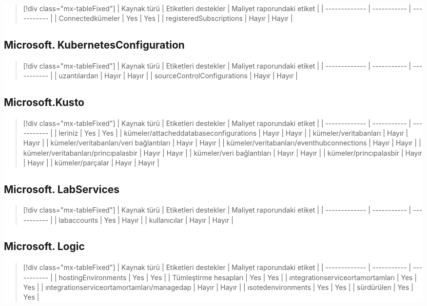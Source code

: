 > [!div class="mx-tableFixed"]
> | Kaynak türü | Etiketleri destekler | Maliyet raporundaki etiket |
> | ------------- | ----------- | ----------- |
> | Connectedkümeler | Yes | Yes |
> | registeredSubscriptions | Hayır | Hayır |

## <a name="microsoftkubernetesconfiguration"></a>Microsoft. KubernetesConfiguration

> [!div class="mx-tableFixed"]
> | Kaynak türü | Etiketleri destekler | Maliyet raporundaki etiket |
> | ------------- | ----------- | ----------- |
> | uzantılardan | Hayır | Hayır |
> | sourceControlConfigurations | Hayır | Hayır |

## <a name="microsoftkusto"></a>Microsoft.Kusto

> [!div class="mx-tableFixed"]
> | Kaynak türü | Etiketleri destekler | Maliyet raporundaki etiket |
> | ------------- | ----------- | ----------- |
> | leriniz | Yes | Yes |
> | kümeler/attacheddatabaseconfigurations | Hayır | Hayır |
> | kümeler/veritabanları | Hayır | Hayır |
> | kümeler/veritabanları/veri bağlantıları | Hayır | Hayır |
> | kümeler/veritabanları/eventhubconnections | Hayır | Hayır |
> | kümeler/veritabanları/princıpalasbir | Hayır | Hayır |
> | kümeler/veri bağlantıları | Hayır | Hayır |
> | kümeler/princıpalasbir | Hayır | Hayır |
> | kümeler/parçalar | Hayır | Hayır |

## <a name="microsoftlabservices"></a>Microsoft. LabServices

> [!div class="mx-tableFixed"]
> | Kaynak türü | Etiketleri destekler | Maliyet raporundaki etiket |
> | ------------- | ----------- | ----------- |
> | labaccounts | Yes | Hayır |
> | kullanıcılar | Hayır | Hayır |

## <a name="microsoftlogic"></a>Microsoft. Logic

> [!div class="mx-tableFixed"]
> | Kaynak türü | Etiketleri destekler | Maliyet raporundaki etiket |
> | ------------- | ----------- | ----------- |
> | hostingEnvironments | Yes | Yes |
> | Tümleştirme hesapları | Yes | Yes |
> | ıntegrationserviceortamortamları | Yes | Yes |
> | ıntegrationserviceortamortamları/managedap | Hayır | Hayır |
> | ısotedenvironments | Yes | Yes |
> | sürdürülen | Yes | Yes |
